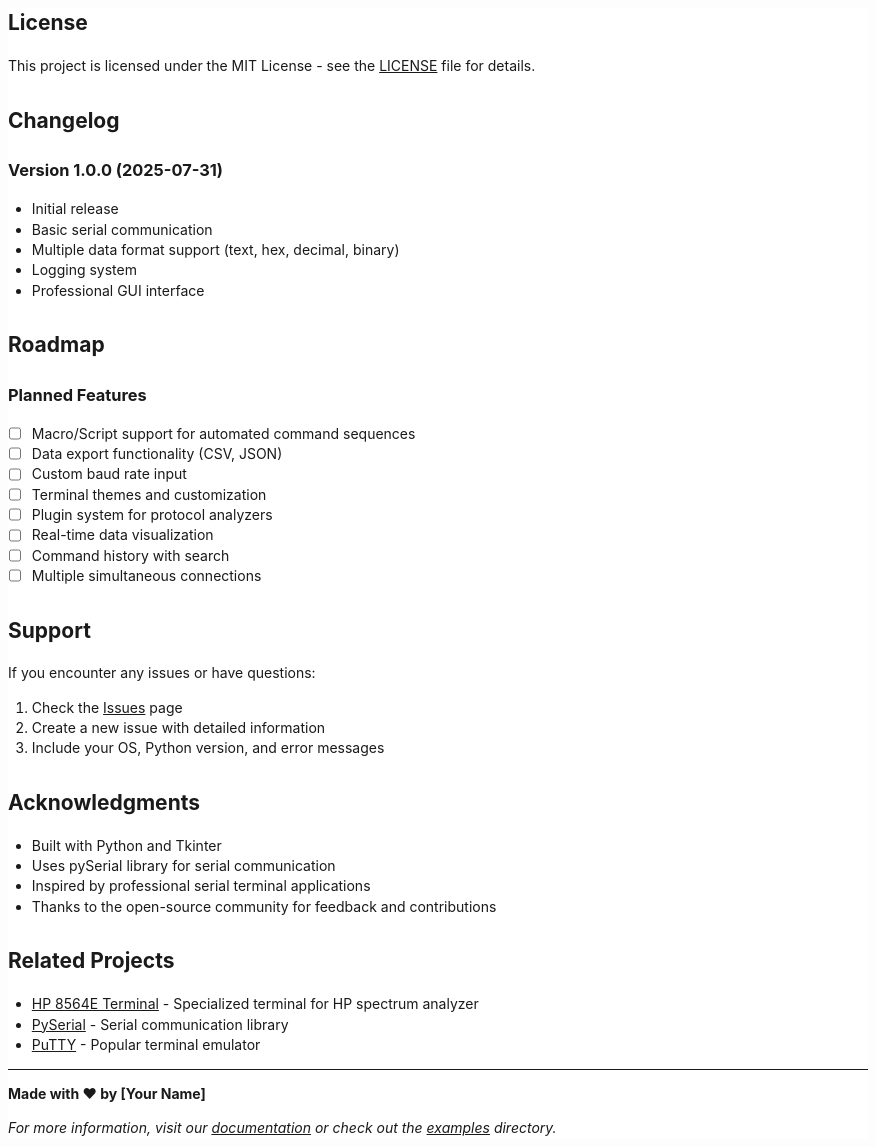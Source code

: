 ## License

This project is licensed under the MIT License - see the [LICENSE](LICENSE) file for details.

## Changelog

### Version 1.0.0 (2025-07-31)
- Initial release
- Basic serial communication
- Multiple data format support (text, hex, decimal, binary)
- Logging system
- Professional GUI interface

## Roadmap

### Planned Features
- [ ] Macro/Script support for automated command sequences
- [ ] Data export functionality (CSV, JSON)
- [ ] Custom baud rate input
- [ ] Terminal themes and customization
- [ ] Plugin system for protocol analyzers
- [ ] Real-time data visualization
- [ ] Command history with search
- [ ] Multiple simultaneous connections

## Support

If you encounter any issues or have questions:

1. Check the [Issues](https://github.com/yourusername/simple-serial-terminal/issues) page
2. Create a new issue with detailed information
3. Include your OS, Python version, and error messages

## Acknowledgments

- Built with Python and Tkinter
- Uses pySerial library for serial communication
- Inspired by professional serial terminal applications
- Thanks to the open-source community for feedback and contributions

## Related Projects

- [HP 8564E Terminal](terminal.py) - Specialized terminal for HP spectrum analyzer
- [PySerial](https://github.com/pyserial/pyserial) - Serial communication library
- [PuTTY](https://www.putty.org/) - Popular terminal emulator

---

**Made with ❤️ by [Your Name]**

*For more information, visit our [documentation](https://github.com/yourusername/simple-serial-terminal/wiki) or check out the [examples](examples/) directory.*
